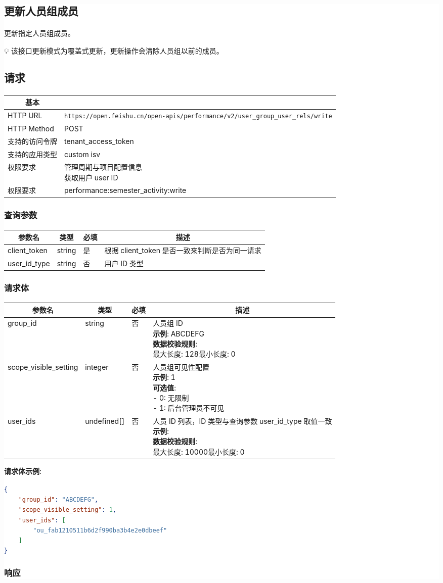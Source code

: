 ## 更新人员组成员

更新指定人员组成员。

💡 
 该接口更新模式为覆盖式更新，更新操作会清除人员组以前的成员。

## 请求

| 基本 | |
| --- | --- |
| HTTP URL | `https://open.feishu.cn/open-apis/performance/v2/user_group_user_rels/write` |
| HTTP Method | POST |
| 支持的访问令牌 | tenant_access_token |
| 支持的应用类型 | custom  isv |
| 权限要求 | 管理周期与项目配置信息 <br> 获取用户 user ID |
| 权限要求 | performance:semester_activity:write |

### 查询参数

| 参数名 | 类型 | 必填 | 描述 |
| ------ | ---- | ---- | ---- |
| client_token | string | 是 | 根据 client_token 是否一致来判断是否为同一请求 |
| user_id_type | string | 否 | 用户 ID 类型 |
### 请求体

| 参数名 | 类型 | 必填 | 描述 |
| ------ | ---- | ---- | ---- |
| group_id | string | 否 | 人员组 ID <br> **示例**: ABCDEFG <br> **数据校验规则**:<br>最大长度: 128最小长度: 0 |
| scope_visible_setting | integer | 否 | 人员组可见性配置 <br> **示例**: 1 <br> **可选值**:<br>- 0: 无限制 <br>- 1: 后台管理员不可见 <br> |
| user_ids | undefined[] | 否 | 人员 ID 列表，ID 类型与查询参数 user_id_type 取值一致 <br> **示例**:  <br> **数据校验规则**:<br>最大长度: 10000最小长度: 0 |

**请求体示例**:

```json
{
    "group_id": "ABCDEFG",
    "scope_visible_setting": 1,
    "user_ids": [
        "ou_fab1210511b6d2f990ba3b4e2e0dbeef"
    ]
}
```

### 响应
